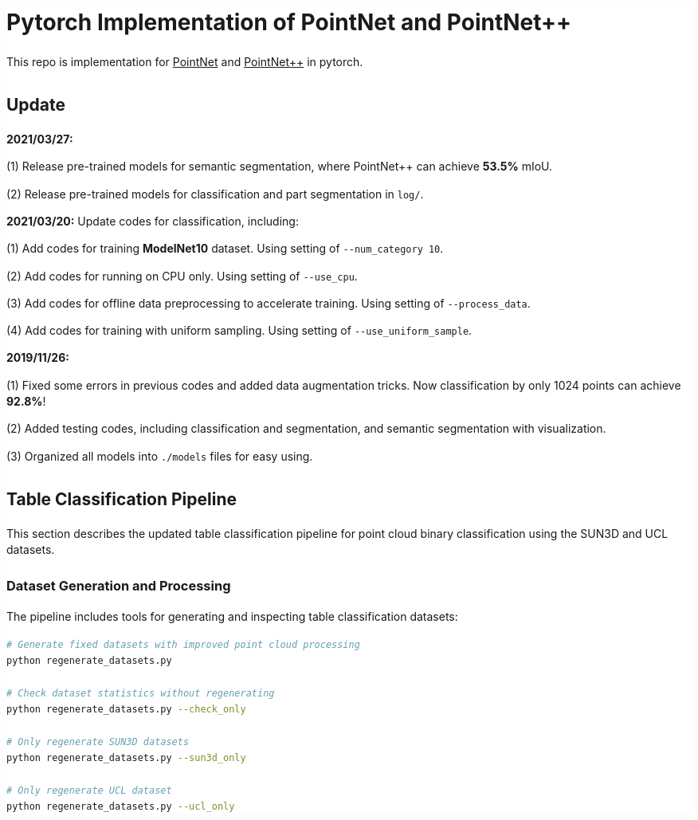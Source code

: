 # Pytorch Implementation of PointNet and PointNet++ 

This repo is implementation for [PointNet](http://openaccess.thecvf.com/content_cvpr_2017/papers/Qi_PointNet_Deep_Learning_CVPR_2017_paper.pdf) and [PointNet++](http://papers.nips.cc/paper/7095-pointnet-deep-hierarchical-feature-learning-on-point-sets-in-a-metric-space.pdf) in pytorch.

## Update
**2021/03/27:** 

(1) Release pre-trained models for semantic segmentation, where PointNet++ can achieve **53.5\%** mIoU.

(2) Release pre-trained models for classification and part segmentation in `log/`.

**2021/03/20:** Update codes for classification, including:

(1) Add codes for training **ModelNet10** dataset. Using setting of ``--num_category 10``. 

(2) Add codes for running on CPU only. Using setting of ``--use_cpu``. 

(3) Add codes for offline data preprocessing to accelerate training. Using setting of ``--process_data``. 

(4) Add codes for training with uniform sampling. Using setting of ``--use_uniform_sample``. 

**2019/11/26:**

(1) Fixed some errors in previous codes and added data augmentation tricks. Now classification by only 1024 points can achieve **92.8\%**! 

(2) Added testing codes, including classification and segmentation, and semantic segmentation with visualization. 

(3) Organized all models into `./models` files for easy using.

## Table Classification Pipeline

This section describes the updated table classification pipeline for point cloud binary classification using the SUN3D and UCL datasets.

### Dataset Generation and Processing

The pipeline includes tools for generating and inspecting table classification datasets:

```bash
# Generate fixed datasets with improved point cloud processing
python regenerate_datasets.py

# Check dataset statistics without regenerating
python regenerate_datasets.py --check_only

# Only regenerate SUN3D datasets
python regenerate_datasets.py --sun3d_only

# Only regenerate UCL dataset
python regenerate_datasets.py --ucl_only
```
